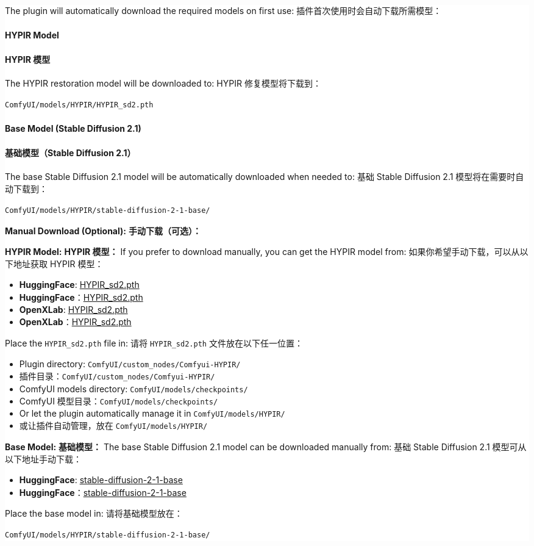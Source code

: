 The plugin will automatically download the required models on first use:
插件首次使用时会自动下载所需模型：

#### HYPIR Model
#### HYPIR 模型
The HYPIR restoration model will be downloaded to:
HYPIR 修复模型将下载到：
```
ComfyUI/models/HYPIR/HYPIR_sd2.pth
```

#### Base Model (Stable Diffusion 2.1)
#### 基础模型（Stable Diffusion 2.1）
The base Stable Diffusion 2.1 model will be automatically downloaded when needed to:
基础 Stable Diffusion 2.1 模型将在需要时自动下载到：
```
ComfyUI/models/HYPIR/stable-diffusion-2-1-base/
```

**Manual Download (Optional):**
**手动下载（可选）：**

**HYPIR Model:**
**HYPIR 模型：**
If you prefer to download manually, you can get the HYPIR model from:
如果你希望手动下载，可以从以下地址获取 HYPIR 模型：
- **HuggingFace**: [HYPIR_sd2.pth](https://huggingface.co/lxq007/HYPIR/tree/main)
- **HuggingFace**：[HYPIR_sd2.pth](https://huggingface.co/lxq007/HYPIR/tree/main)
- **OpenXLab**: [HYPIR_sd2.pth](https://openxlab.org.cn/models/detail/linxqi/HYPIR/tree/main)
- **OpenXLab**：[HYPIR_sd2.pth](https://openxlab.org.cn/models/detail/linxqi/HYPIR/tree/main)

Place the `HYPIR_sd2.pth` file in:
请将 `HYPIR_sd2.pth` 文件放在以下任一位置：
- Plugin directory: `ComfyUI/custom_nodes/Comfyui-HYPIR/`
- 插件目录：`ComfyUI/custom_nodes/Comfyui-HYPIR/`
- ComfyUI models directory: `ComfyUI/models/checkpoints/`
- ComfyUI 模型目录：`ComfyUI/models/checkpoints/`
- Or let the plugin automatically manage it in `ComfyUI/models/HYPIR/`
- 或让插件自动管理，放在 `ComfyUI/models/HYPIR/`

**Base Model:**
**基础模型：**
The base Stable Diffusion 2.1 model can be downloaded manually from:
基础 Stable Diffusion 2.1 模型可从以下地址手动下载：
- **HuggingFace**: [stable-diffusion-2-1-base](https://huggingface.co/stabilityai/stable-diffusion-2-1-base)
- **HuggingFace**：[stable-diffusion-2-1-base](https://huggingface.co/stabilityai/stable-diffusion-2-1-base)

Place the base model in:
请将基础模型放在：
```
ComfyUI/models/HYPIR/stable-diffusion-2-1-base/
```
